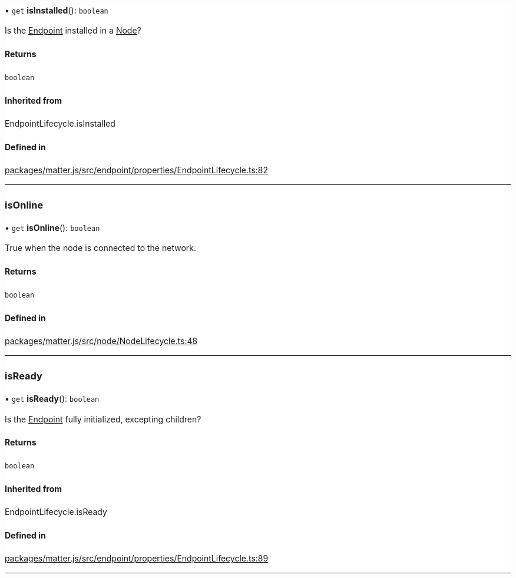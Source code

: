 • `get` **isInstalled**(): `boolean`

Is the [Endpoint](endpoint_export.Endpoint-1.md) installed in a [Node](node_export.Node-1.md)?

#### Returns

`boolean`

#### Inherited from

EndpointLifecycle.isInstalled

#### Defined in

[packages/matter.js/src/endpoint/properties/EndpointLifecycle.ts:82](https://github.com/project-chip/matter.js/blob/2d9f2165d2672864fda3496a6d0d5f93597f82c6/packages/matter.js/src/endpoint/properties/EndpointLifecycle.ts#L82)

___

### isOnline

• `get` **isOnline**(): `boolean`

True when the node is connected to the network.

#### Returns

`boolean`

#### Defined in

[packages/matter.js/src/node/NodeLifecycle.ts:48](https://github.com/project-chip/matter.js/blob/2d9f2165d2672864fda3496a6d0d5f93597f82c6/packages/matter.js/src/node/NodeLifecycle.ts#L48)

___

### isReady

• `get` **isReady**(): `boolean`

Is the [Endpoint](endpoint_export.Endpoint-1.md) fully initialized, excepting children?

#### Returns

`boolean`

#### Inherited from

EndpointLifecycle.isReady

#### Defined in

[packages/matter.js/src/endpoint/properties/EndpointLifecycle.ts:89](https://github.com/project-chip/matter.js/blob/2d9f2165d2672864fda3496a6d0d5f93597f82c6/packages/matter.js/src/endpoint/properties/EndpointLifecycle.ts#L89)

___
